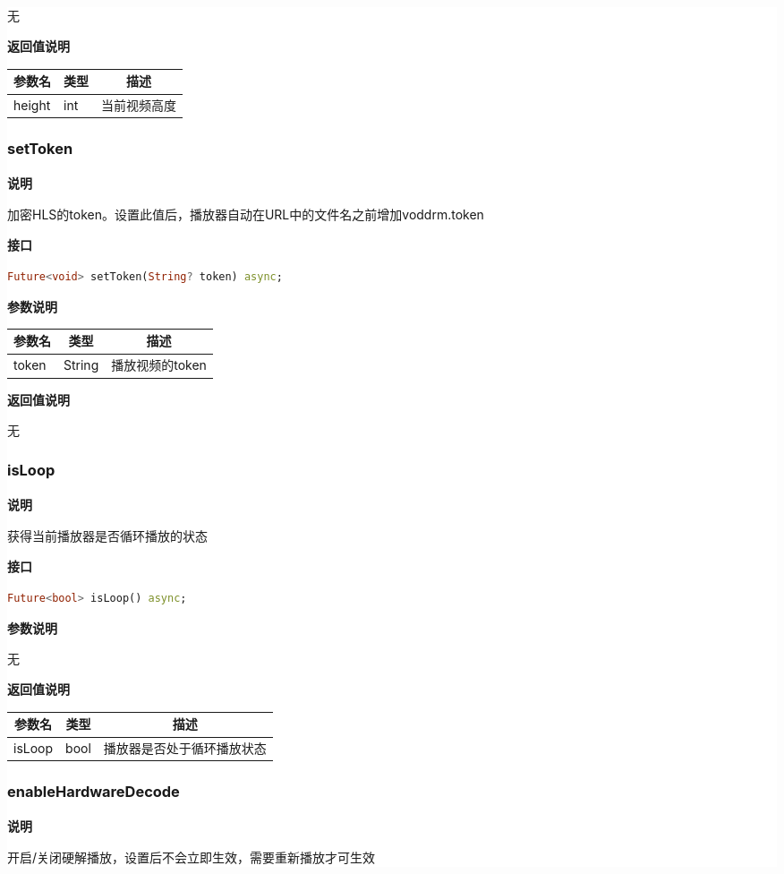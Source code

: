 无

**返回值说明**

| 参数名 | 类型   | 描述               |
| ------ | ------ | ------------------ |
| height | int | 当前视频高度 |


### setToken

**说明**

加密HLS的token。设置此值后，播放器自动在URL中的文件名之前增加voddrm.token

**接口**

```dart
Future<void> setToken(String? token) async;
```

**参数说明**

| 参数名 | 类型   | 描述               |
| ------ | ------ | ------------------ |
| token | String | 播放视频的token |

**返回值说明**

无


### isLoop

**说明**

获得当前播放器是否循环播放的状态

**接口**

```dart
Future<bool> isLoop() async;
```

**参数说明**

无

**返回值说明**

| 参数名 | 类型   | 描述               |
| ------ | ------ | ------------------ |
| isLoop | bool | 播放器是否处于循环播放状态 |


### enableHardwareDecode

**说明**

开启/关闭硬解播放，设置后不会立即生效，需要重新播放才可生效
